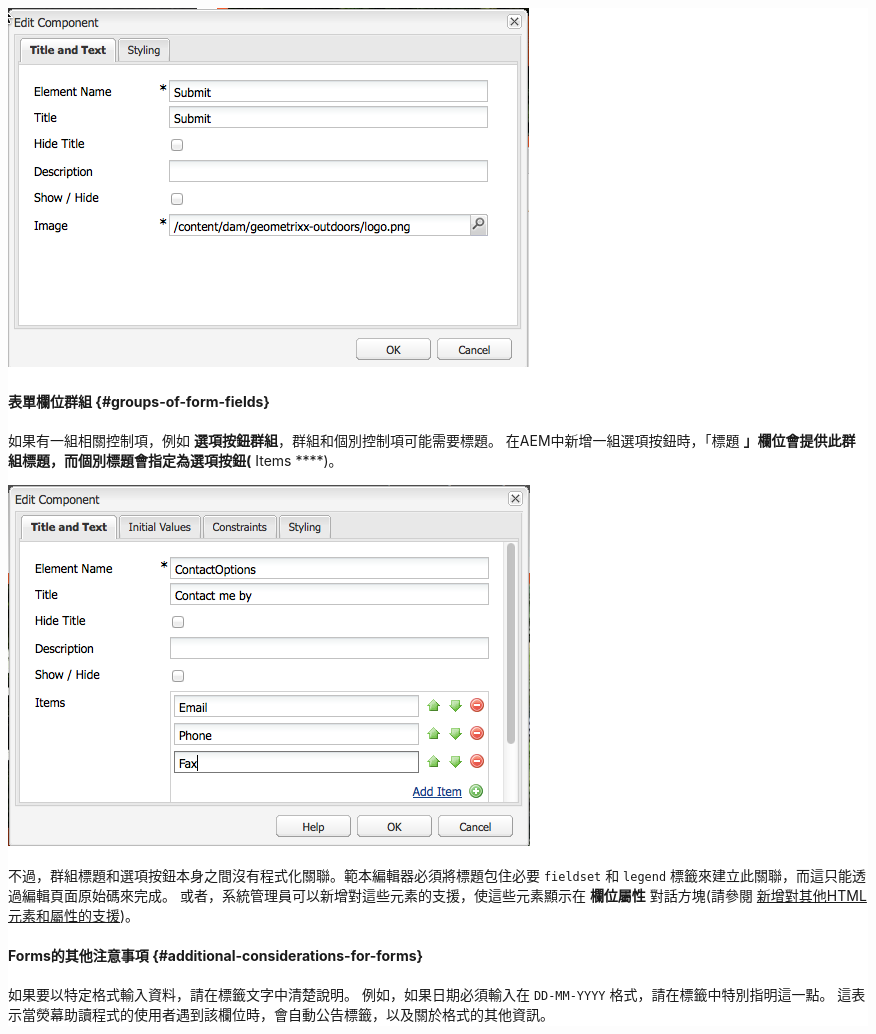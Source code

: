 ![在「標題」欄位中設定「替代文字」的影像按鈕（編輯對話方塊）。](assets/chlimage_1-23a.png)

#### 表單欄位群組 {#groups-of-form-fields}

如果有一組相關控制項，例如 **選項按鈕群組**，群組和個別控制項可能需要標題。 在AEM中新增一組選項按鈕時，「標題 **」欄位會提供此群組標題，而個別標題會指定為選項按鈕(** Items ****)。

![新增專案至選項群組。 群組標題為「聯絡方式」 — 在「標題」欄位中定義。](assets/chlimage_1-24a.png)

不過，群組標題和選項按鈕本身之間沒有程式化關聯。範本編輯器必須將標題包住必要 `fieldset` 和 `legend` 標籤來建立此關聯，而這只能透過編輯頁面原始碼來完成。 或者，系統管理員可以新增對這些元素的支援，使這些元素顯示在 **欄位屬性** 對話方塊(請參閱 [新增對其他HTML元素和屬性的支援](/help/sites-administering/rte-accessible-content.md#add-support-for-more-html-elements-and-attributes))。

#### Forms的其他注意事項 {#additional-considerations-for-forms}

如果要以特定格式輸入資料，請在標籤文字中清楚說明。 例如，如果日期必須輸入在 `DD-MM-YYYY` 格式，請在標籤中特別指明這一點。 這表示當熒幕助讀程式的使用者遇到該欄位時，會自動公告標籤，以及關於格式的其他資訊。

